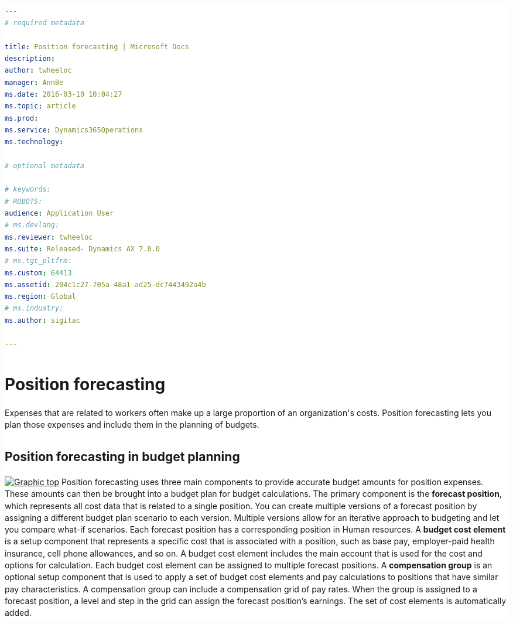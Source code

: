 ```yaml
---
# required metadata

title: Position forecasting | Microsoft Docs
description: 
author: twheeloc
manager: AnnBe
ms.date: 2016-03-10 10:04:27
ms.topic: article
ms.prod: 
ms.service: Dynamics365Operations
ms.technology: 

# optional metadata

# keywords: 
# ROBOTS: 
audience: Application User
# ms.devlang: 
ms.reviewer: twheeloc
ms.suite: Released- Dynamics AX 7.0.0
# ms.tgt_pltfrm: 
ms.custom: 64413
ms.assetid: 204c1c27-705a-48a1-ad25-dc7443492a4b
ms.region: Global
# ms.industry: 
ms.author: sigitac

---
```


# Position forecasting



Expenses that are related to workers often make up a large proportion of an organization's costs. Position forecasting lets you plan those expenses and include them in the planning of budgets.

## Position forecasting in budget planning
[![Graphic top](./media/graphic-top.png)](./media/graphic-top.png) Position forecasting uses three main components to provide accurate budget amounts for position expenses. These amounts can then be brought into a budget plan for budget calculations. The primary component is the **forecast position**, which represents all cost data that is related to a single position. You can create multiple versions of a forecast position by assigning a different budget plan scenario to each version. Multiple versions allow for an iterative approach to budgeting and let you compare what-if scenarios. Each forecast position has a corresponding position in Human resources. A **budget cost element** is a setup component that represents a specific cost that is associated with a position, such as base pay, employer-paid health insurance, cell phone allowances, and so on. A budget cost element includes the main account that is used for the cost and options for calculation. Each budget cost element can be assigned to multiple forecast positions. A **compensation group** is an optional setup component that is used to apply a set of budget cost elements and pay calculations to positions that have similar pay characteristics. A compensation group can include a compensation grid of pay rates. When the group is assigned to a forecast position, a level and step in the grid can assign the forecast position’s earnings. The set of cost elements is automatically added.
